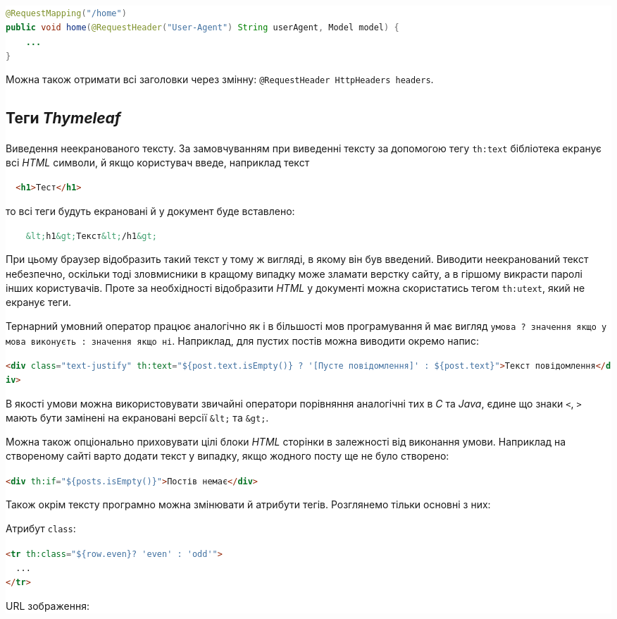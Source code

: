 ```java
@RequestMapping("/home")
public void home(@RequestHeader("User-Agent") String userAgent, Model model) {
    ...
}
```

Можна також отримати всі заголовки через змінну: `@RequestHeader HttpHeaders headers`.

Теги *Thymeleaf*
-----

Виведення неекранованого тексту. За замовчуванням при виведенні тексту за допомогою тегу `th:text` бібліотека екранує всі *HTML* символи, й якщо користувач введе, наприклад текст

```html
  <h1>Тест</h1>
```
то всі теги будуть екрановані й у документ буде вставлено:

```html    
    &lt;h1&gt;Текст&lt;/h1&gt;
```

При цьому браузер відобразить такий текст у тому ж вигляді, в якому він був введений. Виводити неекранований текст небезпечно, оскільки тоді зловмисники в кращому випадку може зламати верстку сайту, а в гіршому викрасти паролі інших користувачів. Проте за необхідності відобразити *HTML* у документі можна скористатись тегом `th:utext`, який не екранує теги.

Тернарний умовний оператор працює аналогічно як і в більшості мов програмування й має вигляд `умова ? значення якщо умова виконуєть : значення якщо ні`. Наприклад, для пустих постів можна виводити окремо напис:

```html
<div class="text-justify" th:text="${post.text.isEmpty()} ? '[Пусте повідомлення]' : ${post.text}">Текст повідомлення</div>
```

В якості умови можна використовувати звичайні оператори порівняння аналогічні тих в *C* та *Java*, єдине що знаки `<`, `>` мають бути замінені на екрановані версії `&lt;` та `&gt;`.

Можна також опціонально приховувати цілі блоки *HTML* сторінки в залежності від виконання умови. Наприклад на створеному сайті варто додати текст у випадку, якщо жодного посту ще не було створено:

```html
<div th:if="${posts.isEmpty()}">Постів немає</div>
```

Також окрім тексту програмно можна змінювати й атрибути тегів. Розглянемо тільки основні з них:

Атрибут `class`:

```html
<tr th:class="${row.even}? 'even' : 'odd'">
  ...
</tr>
```

URL зображення:
